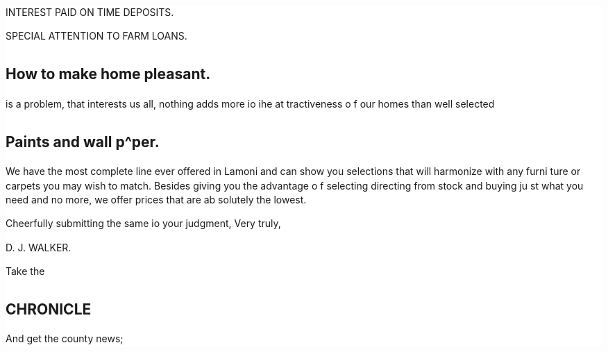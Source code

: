INTEREST PAID ON TIME DEPOSITS.

SPECIAL  ATTENTION  TO  FARM  LOANS.

## How to make home pleasant.

is a problem, that interests us all, nothing adds more io ihe at­ tractiveness o f our homes than well selected

## Paints and wall p^per.

We have the  most  complete  line  ever  offered  in  Lamoni  and can show you selections that  will  harmonize with  any  furni­ ture or carpets you  may wish  to  match. Besides  giving  you the advantage  o f  selecting  directing  from   stock  and  buying ju st what you need and  no  more, we  offer prices  that are ab­ solutely the lowest.

Cheerfully submitting the same  io your judgment,  Very truly,

D.  J.  WALKER.

Take  the

## CHRONICLE

And get the county news;